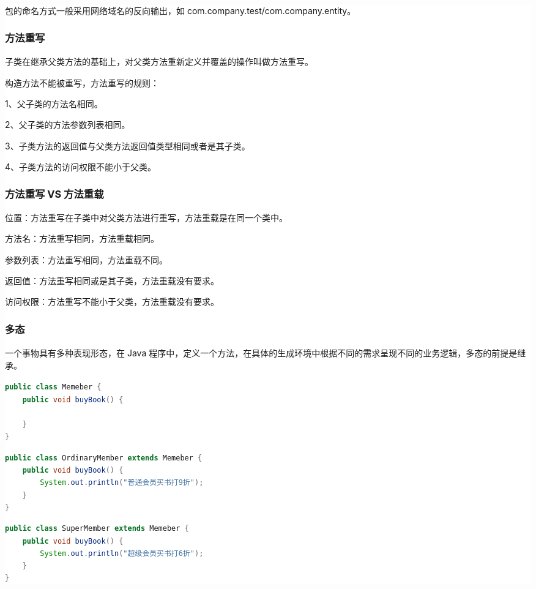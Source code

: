 包的命名方式一般采用网络域名的反向输出，如 com.company.test/com.company.entity。



### 方法重写

子类在继承父类方法的基础上，对父类方法重新定义并覆盖的操作叫做方法重写。

构造方法不能被重写，方法重写的规则：

1、父子类的方法名相同。

2、父子类的方法参数列表相同。

3、子类方法的返回值与父类方法返回值类型相同或者是其子类。

4、子类方法的访问权限不能小于父类。



### 方法重写 VS 方法重载

位置：方法重写在子类中对父类方法进行重写，方法重载是在同一个类中。

方法名：方法重写相同，方法重载相同。

参数列表：方法重写相同，方法重载不同。

返回值：方法重写相同或是其子类，方法重载没有要求。

访问权限：方法重写不能小于父类，方法重载没有要求。



### 多态

一个事物具有多种表现形态，在 Java 程序中，定义一个方法，在具体的生成环境中根据不同的需求呈现不同的业务逻辑，多态的前提是继承。

```java
public class Memeber {
	public void buyBook() {
		
	}
}
```

```java
public class OrdinaryMember extends Memeber {
	public void buyBook() {
		System.out.println("普通会员买书打9折");
	}
}
```

```java
public class SuperMember extends Memeber {
	public void buyBook() {
		System.out.println("超级会员买书打6折");
	}
}
```

